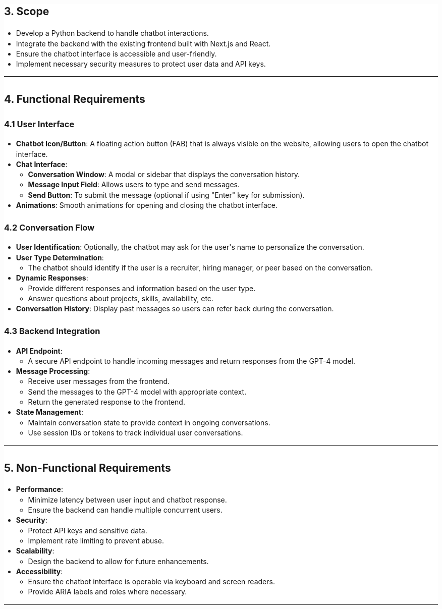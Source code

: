 ## 3. Scope

- Develop a Python backend to handle chatbot interactions.
- Integrate the backend with the existing frontend built with Next.js and React.
- Ensure the chatbot interface is accessible and user-friendly.
- Implement necessary security measures to protect user data and API keys.

---

## 4. Functional Requirements

### 4.1 User Interface

- **Chatbot Icon/Button**: A floating action button (FAB) that is always visible on the website, allowing users to open the chatbot interface.
- **Chat Interface**:
  - **Conversation Window**: A modal or sidebar that displays the conversation history.
  - **Message Input Field**: Allows users to type and send messages.
  - **Send Button**: To submit the message (optional if using "Enter" key for submission).
- **Animations**: Smooth animations for opening and closing the chatbot interface.

### 4.2 Conversation Flow

- **User Identification**: Optionally, the chatbot may ask for the user's name to personalize the conversation.
- **User Type Determination**:
  - The chatbot should identify if the user is a recruiter, hiring manager, or peer based on the conversation.
- **Dynamic Responses**:
  - Provide different responses and information based on the user type.
  - Answer questions about projects, skills, availability, etc.
- **Conversation History**: Display past messages so users can refer back during the conversation.

### 4.3 Backend Integration

- **API Endpoint**:
  - A secure API endpoint to handle incoming messages and return responses from the GPT-4 model.
- **Message Processing**:
  - Receive user messages from the frontend.
  - Send the messages to the GPT-4 model with appropriate context.
  - Return the generated response to the frontend.
- **State Management**:
  - Maintain conversation state to provide context in ongoing conversations.
  - Use session IDs or tokens to track individual user conversations.

---

## 5. Non-Functional Requirements

- **Performance**:
  - Minimize latency between user input and chatbot response.
  - Ensure the backend can handle multiple concurrent users.
- **Security**:
  - Protect API keys and sensitive data.
  - Implement rate limiting to prevent abuse.
- **Scalability**:
  - Design the backend to allow for future enhancements.
- **Accessibility**:
  - Ensure the chatbot interface is operable via keyboard and screen readers.
  - Provide ARIA labels and roles where necessary.

---